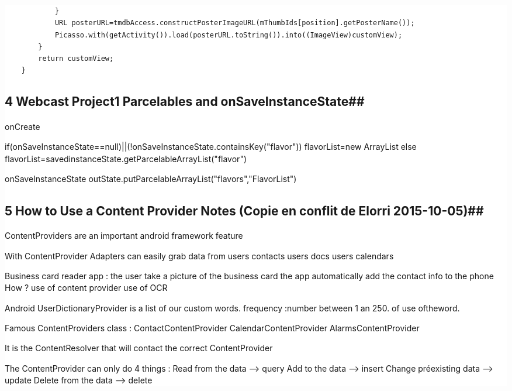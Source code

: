                 }
                URL posterURL=tmdbAccess.constructPosterImageURL(mThumbIds[position].getPosterName());
                Picasso.with(getActivity()).load(posterURL.toString()).into((ImageView)customView);
            }
            return customView;
        }




## 4 Webcast Project1 Parcelables and onSaveInstanceState##


onCreate

if(onSaveInstanceState==null)||(!onSaveInstanceState.containsKey("flavor"))
	flavorList=new ArrayList
else
	flavorList=savedinstanceState.getParcelableArrayList("flavor")
	
	
onSaveInstanceState
	outState.putParcelableArrayList("flavors","FlavorList")


## 5 How to Use a Content Provider Notes (Copie en conflit de Elorri 2015-10-05)##

ContentProviders are an important android framework feature


With ContentProvider Adapters can easily grab data from 
users contacts
users docs
users calendars

Business card reader app : 
the user take a picture of the business card
the app automatically add the contact info to the phone
How ?
use of content provider
use of OCR


Android UserDictionaryProvider is a list of our custom words.
frequency :number between 1 an 250. of use oftheword.


Famous ContentProviders class : 
	ContactContentProvider
	CalendarContentProvider
	AlarmsContentProvider
	
It is the ContentResolver that will contact the correct ContentProvider

The ContentProvider can only do 4 things : 
	Read from the data --> query
	Add to the data --> insert
	Change préexisting data --> update
	Delete from the data --> delete
	